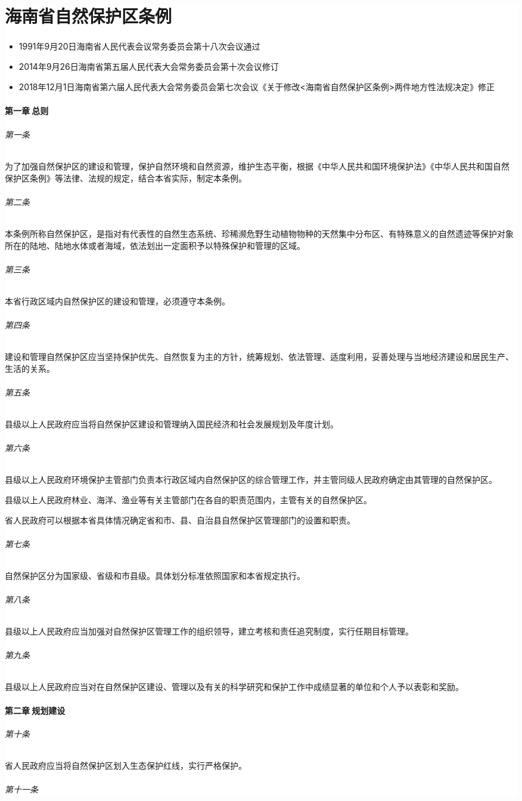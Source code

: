 # 海南省自然保护区条例

- 1991年9月20日海南省人民代表会议常务委员会第十八次会议通过

- 2014年9月26日海南省第五届人民代表大会常务委员会第十次会议修订

- 2018年12月1日海南省第六届人民代表大会常务委员会第七次会议《关于修改<海南省自然保护区条例>两件地方性法规决定》修正



#### 第一章 总则

###### 第一条

为了加强自然保护区的建设和管理，保护自然环境和自然资源，维护生态平衡，根据《中华人民共和国环境保护法》《中华人民共和国自然保护区条例》等法律、法规的规定，结合本省实际，制定本条例。

###### 第二条

本条例所称自然保护区，是指对有代表性的自然生态系统、珍稀濒危野生动植物物种的天然集中分布区、有特殊意义的自然遗迹等保护对象所在的陆地、陆地水体或者海域，依法划出一定面积予以特殊保护和管理的区域。

###### 第三条

本省行政区域内自然保护区的建设和管理，必须遵守本条例。

###### 第四条

建设和管理自然保护区应当坚持保护优先、自然恢复为主的方针，统筹规划、依法管理、适度利用，妥善处理与当地经济建设和居民生产、生活的关系。

###### 第五条

县级以上人民政府应当将自然保护区建设和管理纳入国民经济和社会发展规划及年度计划。

###### 第六条

县级以上人民政府环境保护主管部门负责本行政区域内自然保护区的综合管理工作，并主管同级人民政府确定由其管理的自然保护区。

县级以上人民政府林业、海洋、渔业等有关主管部门在各自的职责范围内，主管有关的自然保护区。

省人民政府可以根据本省具体情况确定省和市、县、自治县自然保护区管理部门的设置和职责。

###### 第七条

自然保护区分为国家级、省级和市县级。具体划分标准依照国家和本省规定执行。

###### 第八条

县级以上人民政府应当加强对自然保护区管理工作的组织领导，建立考核和责任追究制度，实行任期目标管理。

###### 第九条

县级以上人民政府应当对在自然保护区建设、管理以及有关的科学研究和保护工作中成绩显著的单位和个人予以表彰和奖励。

#### 第二章 规划建设

###### 第十条

省人民政府应当将自然保护区划入生态保护红线，实行严格保护。

###### 第十一条
